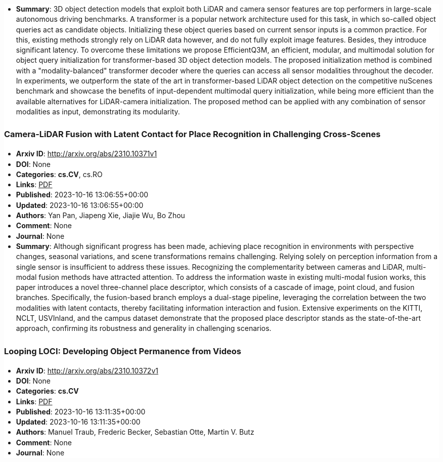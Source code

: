 - **Summary**: 3D object detection models that exploit both LiDAR and camera sensor features are top performers in large-scale autonomous driving benchmarks. A transformer is a popular network architecture used for this task, in which so-called object queries act as candidate objects. Initializing these object queries based on current sensor inputs is a common practice. For this, existing methods strongly rely on LiDAR data however, and do not fully exploit image features. Besides, they introduce significant latency. To overcome these limitations we propose EfficientQ3M, an efficient, modular, and multimodal solution for object query initialization for transformer-based 3D object detection models. The proposed initialization method is combined with a "modality-balanced" transformer decoder where the queries can access all sensor modalities throughout the decoder. In experiments, we outperform the state of the art in transformer-based LiDAR object detection on the competitive nuScenes benchmark and showcase the benefits of input-dependent multimodal query initialization, while being more efficient than the available alternatives for LiDAR-camera initialization. The proposed method can be applied with any combination of sensor modalities as input, demonstrating its modularity.



### Camera-LiDAR Fusion with Latent Contact for Place Recognition in Challenging Cross-Scenes
- **Arxiv ID**: http://arxiv.org/abs/2310.10371v1
- **DOI**: None
- **Categories**: **cs.CV**, cs.RO
- **Links**: [PDF](http://arxiv.org/pdf/2310.10371v1)
- **Published**: 2023-10-16 13:06:55+00:00
- **Updated**: 2023-10-16 13:06:55+00:00
- **Authors**: Yan Pan, Jiapeng Xie, Jiajie Wu, Bo Zhou
- **Comment**: None
- **Journal**: None
- **Summary**: Although significant progress has been made, achieving place recognition in environments with perspective changes, seasonal variations, and scene transformations remains challenging. Relying solely on perception information from a single sensor is insufficient to address these issues. Recognizing the complementarity between cameras and LiDAR, multi-modal fusion methods have attracted attention. To address the information waste in existing multi-modal fusion works, this paper introduces a novel three-channel place descriptor, which consists of a cascade of image, point cloud, and fusion branches. Specifically, the fusion-based branch employs a dual-stage pipeline, leveraging the correlation between the two modalities with latent contacts, thereby facilitating information interaction and fusion. Extensive experiments on the KITTI, NCLT, USVInland, and the campus dataset demonstrate that the proposed place descriptor stands as the state-of-the-art approach, confirming its robustness and generality in challenging scenarios.



### Looping LOCI: Developing Object Permanence from Videos
- **Arxiv ID**: http://arxiv.org/abs/2310.10372v1
- **DOI**: None
- **Categories**: **cs.CV**
- **Links**: [PDF](http://arxiv.org/pdf/2310.10372v1)
- **Published**: 2023-10-16 13:11:35+00:00
- **Updated**: 2023-10-16 13:11:35+00:00
- **Authors**: Manuel Traub, Frederic Becker, Sebastian Otte, Martin V. Butz
- **Comment**: None
- **Journal**: None